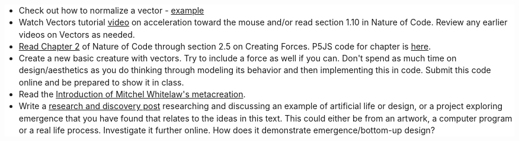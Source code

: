 * Check out how to normalize a vector - [example](https://editor.p5js.org/2sman/sketches/SksO4QOK7)
* Watch Vectors tutorial [video](https://www.youtube.com/watch?v=7eBLAgT0yUs&index=6&list=PLRqwX-V7Uu6ZwSmtE13iJBcoI-r4y7iEc) on acceleration toward the mouse and/or read section 1.10 in Nature of Code. Review any earlier videos on Vectors as needed.
* [Read Chapter 2](https://natureofcode.com/book/chapter-2-forces/) of Nature of Code through section 2.5 on Creating Forces. P5JS code for chapter is [here](https://github.com/shiffman/The-Nature-of-Code-Examples-p5.js/tree/master/chp02_forces).
* Create a new basic creature with vectors. Try to include a force as well if you can. Don't spend as much time on design/aesthetics as you do thinking through modeling its behavior and then implementing this in code. Submit this code online and be prepared to show it in class.
* Read the [Introduction of Mitchel Whitelaw's metacreation](assets/metacreation.pdf).
* Write a [research and discovery post](../assignments.md) researching and discussing an example of artificial life or design, or a project exploring emergence that you have found that relates to the ideas in this text. This could either be from an artwork, a computer program or a real life process. Investigate it further online. How does it demonstrate emergence/bottom-up design?

